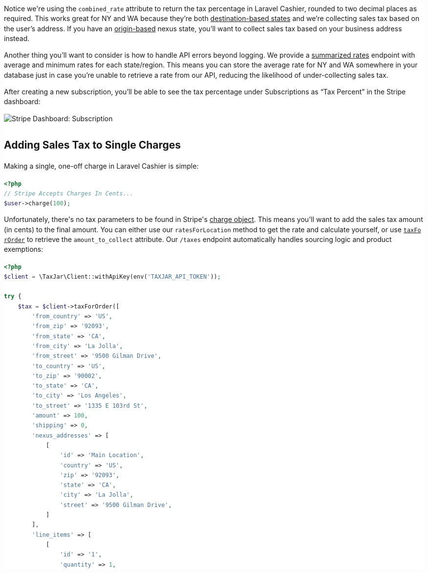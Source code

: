 Notice we're using the `combined_rate` attribute to return the tax percentage in Laravel Cashier, rounded to two decimal places as required. This works great for NY and WA because they’re both [destination-based states](http://blog.taxjar.com/charging-sales-tax-rates/) and we’re collecting sales tax based on the user’s address. If you have an [origin-based](http://blog.taxjar.com/charging-sales-tax-rates/) nexus state, you’ll want to collect sales tax based on your business address instead.

Another thing you’ll want to consider is how to handle API errors beyond logging. We provide a [summarized rates](https://developers.taxjar.com/api/reference/?php#get-summarize-tax-rates-for-all-regions) endpoint with average and minimum rates for each state/region. This means you can store the average rate for NY and WA somewhere in your database just in case you’re unable to retrieve a rate from our API, reducing the likelihood of under-collecting sales tax.

After creating a new subscription, you’ll be able to see the tax percentage under Subscriptions as “Tax Percent” in the Stripe dashboard:

![Stripe Dashboard: Subscription](/images/blog/handling-sales-tax-with-stripe/stripe-subscriptions.png)

## Adding Sales Tax to Single Charges

Making a single, one-off charge in Laravel Cashier is simple:

```php
<?php
// Stripe Accepts Charges In Cents...
$user->charge(100);
```

Unfortunately, there's no tax parameters to be found in Stripe's [charge object](https://stripe.com/docs/api#charge_object). This means you'll want to add the sales tax amount (in cents) to the final amount. You can either use our `ratesForLocation` method to get the rate and calculate yourself, or use [`taxForOrder`](https://developers.taxjar.com/api/reference/#taxes) to retrieve the `amount_to_collect` attribute. Our `/taxes` endpoint automatically handles sourcing logic and product exemptions:

```php
<?php
$client = \TaxJar\Client::withApiKey(env('TAXJAR_API_TOKEN'));

try {
    $tax = $client->taxForOrder([
        'from_country' => 'US',
        'from_zip' => '92093',
        'from_state' => 'CA',
        'from_city' => 'La Jolla',
        'from_street' => '9500 Gilman Drive',
        'to_country' => 'US',
        'to_zip' => '90002',
        'to_state' => 'CA',
        'to_city' => 'Los Angeles',
        'to_street' => '1335 E 103rd St',
        'amount' => 100,
        'shipping' => 0,
        'nexus_addresses' => [
            [
                'id' => 'Main Location',
                'country' => 'US',
                'zip' => '92093',
                'state' => 'CA',
                'city' => 'La Jolla',
                'street' => '9500 Gilman Drive',
            ]
        ],
        'line_items' => [
            [
                'id' => '1',
                'quantity' => 1,
```
